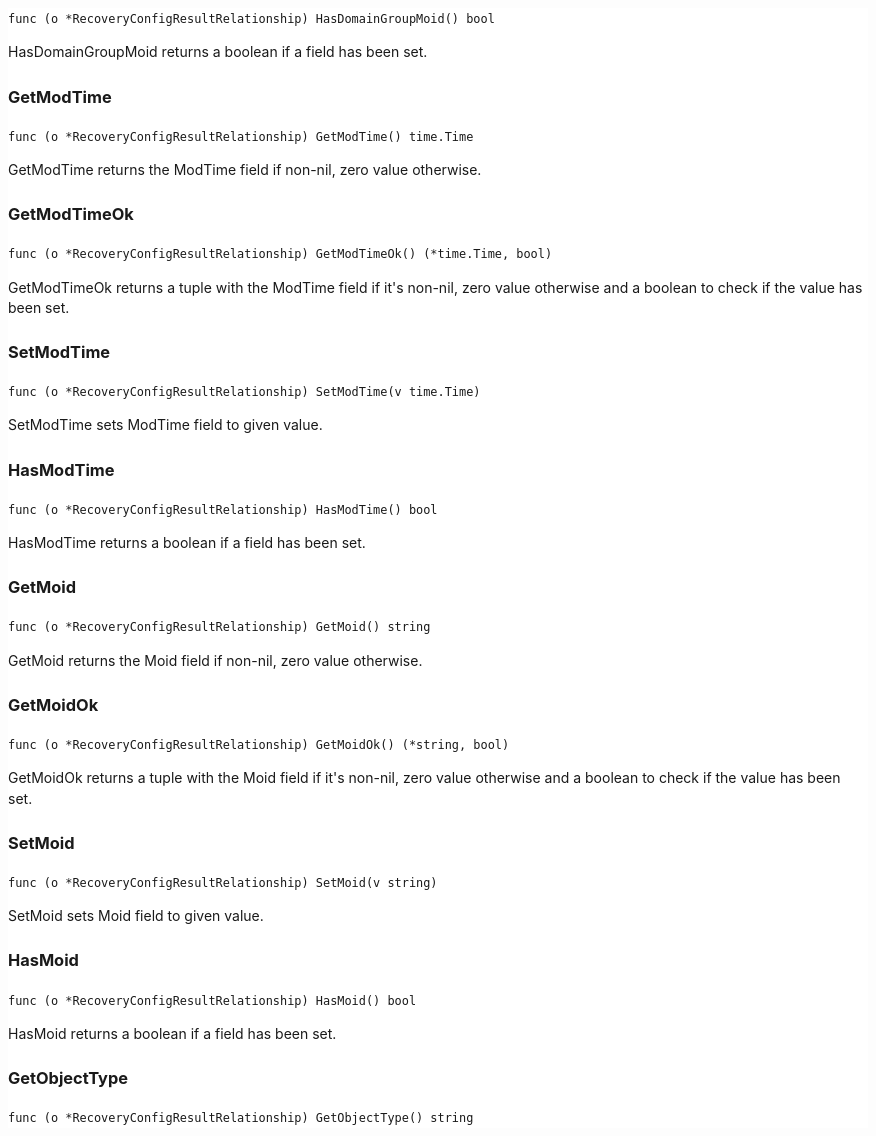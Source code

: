 `func (o *RecoveryConfigResultRelationship) HasDomainGroupMoid() bool`

HasDomainGroupMoid returns a boolean if a field has been set.

### GetModTime

`func (o *RecoveryConfigResultRelationship) GetModTime() time.Time`

GetModTime returns the ModTime field if non-nil, zero value otherwise.

### GetModTimeOk

`func (o *RecoveryConfigResultRelationship) GetModTimeOk() (*time.Time, bool)`

GetModTimeOk returns a tuple with the ModTime field if it's non-nil, zero value otherwise
and a boolean to check if the value has been set.

### SetModTime

`func (o *RecoveryConfigResultRelationship) SetModTime(v time.Time)`

SetModTime sets ModTime field to given value.

### HasModTime

`func (o *RecoveryConfigResultRelationship) HasModTime() bool`

HasModTime returns a boolean if a field has been set.

### GetMoid

`func (o *RecoveryConfigResultRelationship) GetMoid() string`

GetMoid returns the Moid field if non-nil, zero value otherwise.

### GetMoidOk

`func (o *RecoveryConfigResultRelationship) GetMoidOk() (*string, bool)`

GetMoidOk returns a tuple with the Moid field if it's non-nil, zero value otherwise
and a boolean to check if the value has been set.

### SetMoid

`func (o *RecoveryConfigResultRelationship) SetMoid(v string)`

SetMoid sets Moid field to given value.

### HasMoid

`func (o *RecoveryConfigResultRelationship) HasMoid() bool`

HasMoid returns a boolean if a field has been set.

### GetObjectType

`func (o *RecoveryConfigResultRelationship) GetObjectType() string`
